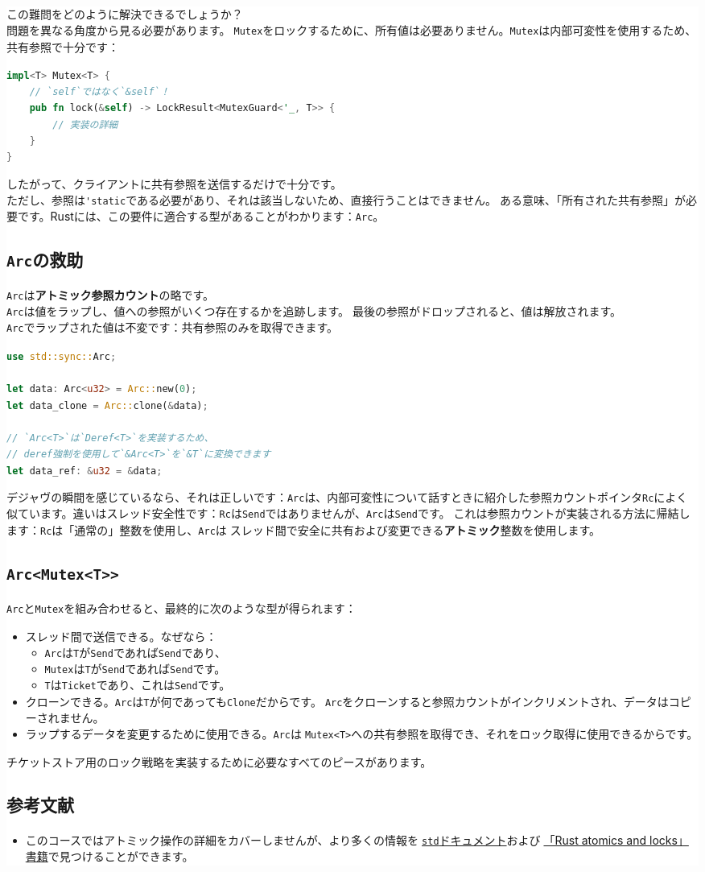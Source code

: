 この難問をどのように解決できるでしょうか？\
問題を異なる角度から見る必要があります。
`Mutex`をロックするために、所有値は必要ありません。`Mutex`は内部可変性を使用するため、共有参照で十分です：

```rust
impl<T> Mutex<T> {
    // `self`ではなく`&self`！
    pub fn lock(&self) -> LockResult<MutexGuard<'_, T>> {
        // 実装の詳細
    }
}
```

したがって、クライアントに共有参照を送信するだけで十分です。\
ただし、参照は`'static`である必要があり、それは該当しないため、直接行うことはできません。
ある意味、「所有された共有参照」が必要です。Rustには、この要件に適合する型があることがわかります：`Arc`。

## `Arc`の救助

`Arc`は**アトミック参照カウント**の略です。\
`Arc`は値をラップし、値への参照がいくつ存在するかを追跡します。
最後の参照がドロップされると、値は解放されます。\
`Arc`でラップされた値は不変です：共有参照のみを取得できます。

```rust
use std::sync::Arc;

let data: Arc<u32> = Arc::new(0);
let data_clone = Arc::clone(&data);

// `Arc<T>`は`Deref<T>`を実装するため、
// deref強制を使用して`&Arc<T>`を`&T`に変換できます
let data_ref: &u32 = &data;
```

デジャヴの瞬間を感じているなら、それは正しいです：`Arc`は、内部可変性について話すときに紹介した参照カウントポインタ`Rc`によく似ています。違いはスレッド安全性です：`Rc`は`Send`ではありませんが、`Arc`は`Send`です。
これは参照カウントが実装される方法に帰結します：`Rc`は「通常の」整数を使用し、`Arc`は
スレッド間で安全に共有および変更できる**アトミック**整数を使用します。

## `Arc<Mutex<T>>`

`Arc`と`Mutex`を組み合わせると、最終的に次のような型が得られます：

- スレッド間で送信できる。なぜなら：
  - `Arc`は`T`が`Send`であれば`Send`であり、
  - `Mutex`は`T`が`Send`であれば`Send`です。
  - `T`は`Ticket`であり、これは`Send`です。
- クローンできる。`Arc`は`T`が何であっても`Clone`だからです。
  `Arc`をクローンすると参照カウントがインクリメントされ、データはコピーされません。
- ラップするデータを変更するために使用できる。`Arc`は
  `Mutex<T>`への共有参照を取得でき、それをロック取得に使用できるからです。

チケットストア用のロック戦略を実装するために必要なすべてのピースがあります。

## 参考文献

- このコースではアトミック操作の詳細をカバーしませんが、より多くの情報を
  [`std`ドキュメント](https://doc.rust-lang.org/std/sync/atomic/index.html)および
  [「Rust atomics and locks」書籍](https://marabos.nl/atomics/)で見つけることができます。